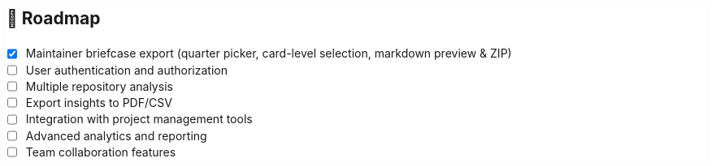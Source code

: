 ## 🎯 Roadmap

- [x] Maintainer briefcase export (quarter picker, card-level selection, markdown preview & ZIP)
- [ ] User authentication and authorization
- [ ] Multiple repository analysis
- [ ] Export insights to PDF/CSV
- [ ] Integration with project management tools
- [ ] Advanced analytics and reporting
- [ ] Team collaboration features
